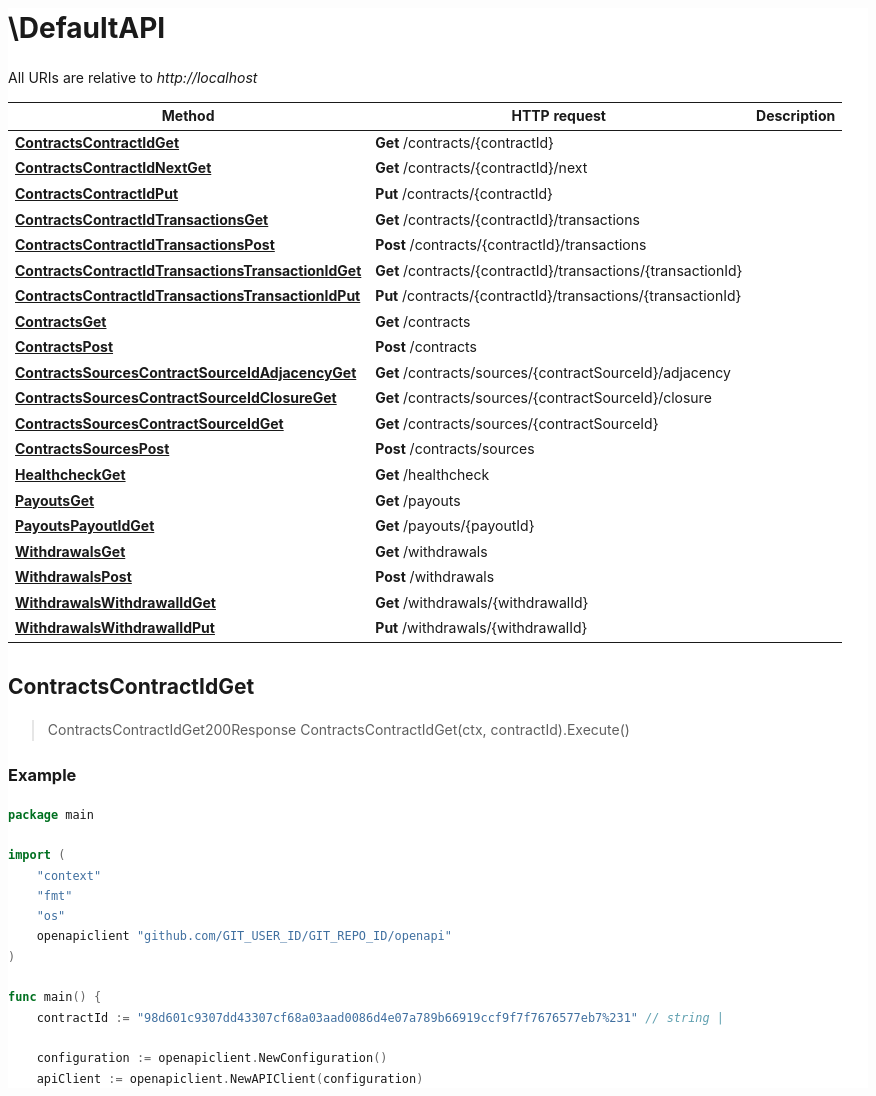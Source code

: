 # \DefaultAPI

All URIs are relative to *http://localhost*

Method | HTTP request | Description
------------- | ------------- | -------------
[**ContractsContractIdGet**](DefaultAPI.md#ContractsContractIdGet) | **Get** /contracts/{contractId} | 
[**ContractsContractIdNextGet**](DefaultAPI.md#ContractsContractIdNextGet) | **Get** /contracts/{contractId}/next | 
[**ContractsContractIdPut**](DefaultAPI.md#ContractsContractIdPut) | **Put** /contracts/{contractId} | 
[**ContractsContractIdTransactionsGet**](DefaultAPI.md#ContractsContractIdTransactionsGet) | **Get** /contracts/{contractId}/transactions | 
[**ContractsContractIdTransactionsPost**](DefaultAPI.md#ContractsContractIdTransactionsPost) | **Post** /contracts/{contractId}/transactions | 
[**ContractsContractIdTransactionsTransactionIdGet**](DefaultAPI.md#ContractsContractIdTransactionsTransactionIdGet) | **Get** /contracts/{contractId}/transactions/{transactionId} | 
[**ContractsContractIdTransactionsTransactionIdPut**](DefaultAPI.md#ContractsContractIdTransactionsTransactionIdPut) | **Put** /contracts/{contractId}/transactions/{transactionId} | 
[**ContractsGet**](DefaultAPI.md#ContractsGet) | **Get** /contracts | 
[**ContractsPost**](DefaultAPI.md#ContractsPost) | **Post** /contracts | 
[**ContractsSourcesContractSourceIdAdjacencyGet**](DefaultAPI.md#ContractsSourcesContractSourceIdAdjacencyGet) | **Get** /contracts/sources/{contractSourceId}/adjacency | 
[**ContractsSourcesContractSourceIdClosureGet**](DefaultAPI.md#ContractsSourcesContractSourceIdClosureGet) | **Get** /contracts/sources/{contractSourceId}/closure | 
[**ContractsSourcesContractSourceIdGet**](DefaultAPI.md#ContractsSourcesContractSourceIdGet) | **Get** /contracts/sources/{contractSourceId} | 
[**ContractsSourcesPost**](DefaultAPI.md#ContractsSourcesPost) | **Post** /contracts/sources | 
[**HealthcheckGet**](DefaultAPI.md#HealthcheckGet) | **Get** /healthcheck | 
[**PayoutsGet**](DefaultAPI.md#PayoutsGet) | **Get** /payouts | 
[**PayoutsPayoutIdGet**](DefaultAPI.md#PayoutsPayoutIdGet) | **Get** /payouts/{payoutId} | 
[**WithdrawalsGet**](DefaultAPI.md#WithdrawalsGet) | **Get** /withdrawals | 
[**WithdrawalsPost**](DefaultAPI.md#WithdrawalsPost) | **Post** /withdrawals | 
[**WithdrawalsWithdrawalIdGet**](DefaultAPI.md#WithdrawalsWithdrawalIdGet) | **Get** /withdrawals/{withdrawalId} | 
[**WithdrawalsWithdrawalIdPut**](DefaultAPI.md#WithdrawalsWithdrawalIdPut) | **Put** /withdrawals/{withdrawalId} | 



## ContractsContractIdGet

> ContractsContractIdGet200Response ContractsContractIdGet(ctx, contractId).Execute()



### Example

```go
package main

import (
    "context"
    "fmt"
    "os"
    openapiclient "github.com/GIT_USER_ID/GIT_REPO_ID/openapi"
)

func main() {
    contractId := "98d601c9307dd43307cf68a03aad0086d4e07a789b66919ccf9f7f7676577eb7%231" // string | 

    configuration := openapiclient.NewConfiguration()
    apiClient := openapiclient.NewAPIClient(configuration)
```